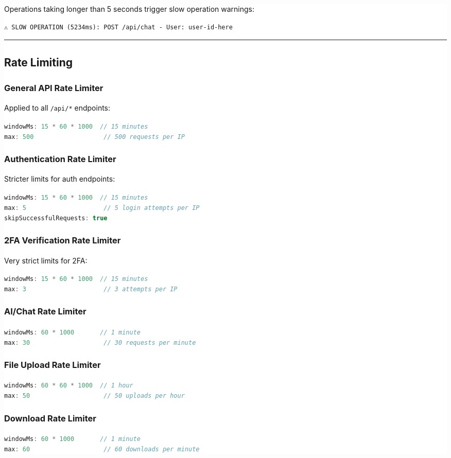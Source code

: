 Operations taking longer than 5 seconds trigger slow operation warnings:

```
⚠️ SLOW OPERATION (5234ms): POST /api/chat - User: user-id-here
```

---

## Rate Limiting

### General API Rate Limiter

Applied to all `/api/*` endpoints:

```typescript
windowMs: 15 * 60 * 1000  // 15 minutes
max: 500                   // 500 requests per IP
```

### Authentication Rate Limiter

Stricter limits for auth endpoints:

```typescript
windowMs: 15 * 60 * 1000  // 15 minutes
max: 5                     // 5 login attempts per IP
skipSuccessfulRequests: true
```

### 2FA Verification Rate Limiter

Very strict limits for 2FA:

```typescript
windowMs: 15 * 60 * 1000  // 15 minutes
max: 3                     // 3 attempts per IP
```

### AI/Chat Rate Limiter

```typescript
windowMs: 60 * 1000       // 1 minute
max: 30                    // 30 requests per minute
```

### File Upload Rate Limiter

```typescript
windowMs: 60 * 60 * 1000  // 1 hour
max: 50                    // 50 uploads per hour
```

### Download Rate Limiter

```typescript
windowMs: 60 * 1000       // 1 minute
max: 60                    // 60 downloads per minute
```

